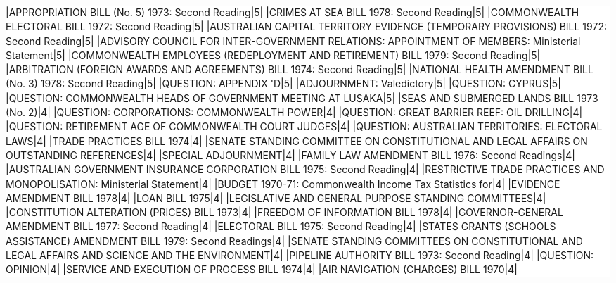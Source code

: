 |APPROPRIATION BILL (No. 5) 1973: Second Reading|5|
|CRIMES AT SEA BILL 1978: Second Reading|5|
|COMMONWEALTH ELECTORAL BILL 1972: Second Reading|5|
|AUSTRALIAN CAPITAL TERRITORY EVIDENCE (TEMPORARY PROVISIONS) BILL 1972: Second Reading|5|
|ADVISORY COUNCIL FOR INTER-GOVERNMENT RELATIONS: APPOINTMENT OF MEMBERS: Ministerial Statement|5|
|COMMONWEALTH EMPLOYEES (REDEPLOYMENT AND RETIREMENT) BILL 1979: Second Reading|5|
|ARBITRATION (FOREIGN AWARDS AND AGREEMENTS) BILL 1974: Second Reading|5|
|NATIONAL HEALTH AMENDMENT BILL (No. 3) 1978: Second Reading|5|
|QUESTION: APPENDIX 'D|5|
|ADJOURNMENT: Valedictory|5|
|QUESTION: CYPRUS|5|
|QUESTION: COMMONWEALTH HEADS OF GOVERNMENT MEETING AT LUSAKA|5|
|SEAS AND SUBMERGED LANDS BILL 1973 (No. 2)|4|
|QUESTION: CORPORATIONS: COMMONWEALTH POWER|4|
|QUESTION: GREAT BARRIER REEF: OIL DRILLING|4|
|QUESTION: RETIREMENT AGE OF COMMONWEALTH COURT JUDGES|4|
|QUESTION: AUSTRALIAN TERRITORIES: ELECTORAL LAWS|4|
|TRADE PRACTICES BILL 1974|4|
|SENATE STANDING COMMITTEE ON CONSTITUTIONAL AND LEGAL AFFAIRS ON OUTSTANDING REFERENCES|4|
|SPECIAL ADJOURNMENT|4|
|FAMILY LAW AMENDMENT BILL 1976: Second Readings|4|
|AUSTRALIAN GOVERNMENT INSURANCE CORPORATION BILL 1975: Second Reading|4|
|RESTRICTIVE TRADE PRACTICES AND MONOPOLISATION: Ministerial Statement|4|
|BUDGET 1970-71: Commonwealth Income Tax Statistics for|4|
|EVIDENCE AMENDMENT BILL 1978|4|
|LOAN BILL 1975|4|
|LEGISLATIVE AND GENERAL PURPOSE STANDING COMMITTEES|4|
|CONSTITUTION ALTERATION (PRICES) BILL 1973|4|
|FREEDOM OF INFORMATION BILL 1978|4|
|GOVERNOR-GENERAL AMENDMENT BILL 1977: Second Reading|4|
|ELECTORAL BILL 1975: Second Reading|4|
|STATES GRANTS (SCHOOLS ASSISTANCE) AMENDMENT BILL 1979: Second Readings|4|
|SENATE STANDING COMMITTEES ON CONSTITUTIONAL AND LEGAL AFFAIRS AND SCIENCE AND THE ENVIRONMENT|4|
|PIPELINE AUTHORITY BILL 1973: Second Reading|4|
|QUESTION: OPINION|4|
|SERVICE AND EXECUTION OF PROCESS BILL 1974|4|
|AIR NAVIGATION (CHARGES) BILL 1970|4|